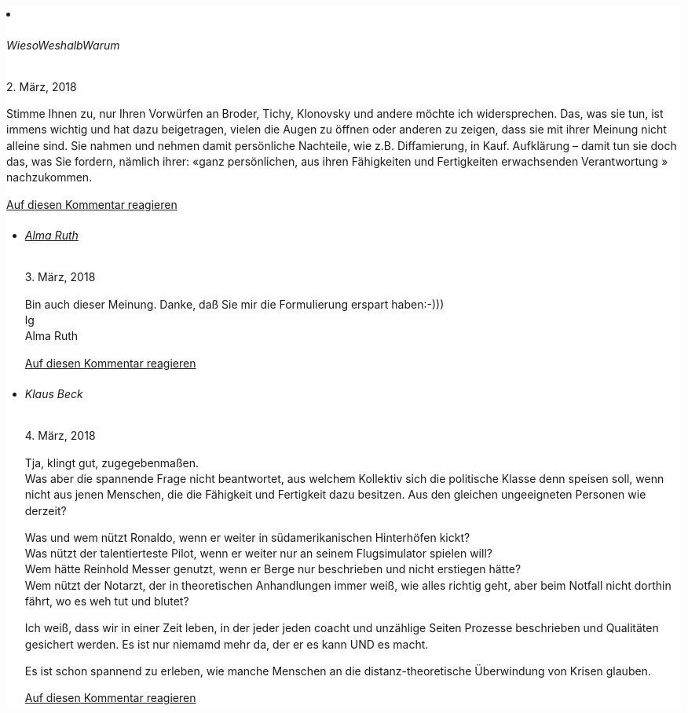 
</li>
<li class="comment even depth-3 clearfix" id="li-comment-1955">
<h6 class="author">WiesoWeshalbWarum</h6> <span class="date">2. März, 2018</span>



Stimme Ihnen zu, nur Ihren Vorwürfen an Broder, Tichy, Klonovsky und andere möchte ich widersprechen. Das, was sie tun, ist immens wichtig und hat dazu beigetragen, vielen die Augen zu öffnen oder anderen zu zeigen, dass sie mit ihrer Meinung nicht alleine sind. Sie nahmen und nehmen damit persönliche Nachteile, wie z.B. Diffamierung, in Kauf. Aufklärung &#8211; damit tun sie doch das, was Sie fordern, nämlich ihrer: «ganz persönlichen, aus ihren Fähigkeiten und Fertigkeiten erwachsenden Verantwortung » nachzukommen.

<a rel="nofollow" class="comment-reply-link" href="#comment-1955" data-commentid="1955" data-postid="6354" data-belowelement="comment-1955" data-respondelement="respond" data-replyto="Antworte auf WiesoWeshalbWarum" aria-label="Antworte auf WiesoWeshalbWarum">Auf diesen Kommentar reagieren</a> 


<ul class="children">
<li class="comment odd alt depth-4 clearfix" id="li-comment-1994">
<h6 class="author"><a href="http://keine" class="url" rel="ugc external nofollow">Alma Ruth</a></h6> <span class="date">3. März, 2018</span>



Bin auch dieser Meinung. Danke, daß Sie mir die Formulierung erspart haben:-)))<br>
lg<br>
Alma Ruth

<a rel="nofollow" class="comment-reply-link" href="#comment-1994" data-commentid="1994" data-postid="6354" data-belowelement="comment-1994" data-respondelement="respond" data-replyto="Antworte auf Alma Ruth" aria-label="Antworte auf Alma Ruth">Auf diesen Kommentar reagieren</a> 


</li>
<li class="comment even depth-4 clearfix" id="li-comment-2021">
<h6 class="author">Klaus Beck</h6> <span class="date">4. März, 2018</span>



Tja, klingt gut, zugegebenmaßen.<br>
Was aber die spannende Frage nicht beantwortet, aus welchem Kollektiv sich die politische Klasse denn speisen soll, wenn nicht aus jenen Menschen, die die Fähigkeit und Fertigkeit dazu besitzen. Aus den gleichen ungeeigneten Personen wie derzeit?

Was und wem nützt Ronaldo, wenn er weiter in südamerikanischen Hinterhöfen kickt?<br>
Was nützt der talentierteste Pilot, wenn er weiter nur an seinem Flugsimulator spielen will?<br>
Wem hätte Reinhold Messer genutzt, wenn er Berge nur beschrieben und nicht erstiegen hätte?<br>
Wem nützt der Notarzt, der in theoretischen Anhandlungen immer weiß, wie alles richtig geht, aber beim Notfall nicht dorthin fährt, wo es weh tut und blutet?

Ich weiß, dass wir in einer Zeit leben, in der jeder jeden coacht und unzählige Seiten Prozesse beschrieben und Qualitäten gesichert werden. Es ist nur niemamd mehr da, der er es kann UND es macht. 

Es ist schon spannend zu erleben, wie manche Menschen an die distanz-theoretische Überwindung von Krisen glauben.

<a rel="nofollow" class="comment-reply-link" href="#comment-2021" data-commentid="2021" data-postid="6354" data-belowelement="comment-2021" data-respondelement="respond" data-replyto="Antworte auf Klaus Beck" aria-label="Antworte auf Klaus Beck">Auf diesen Kommentar reagieren</a> 
